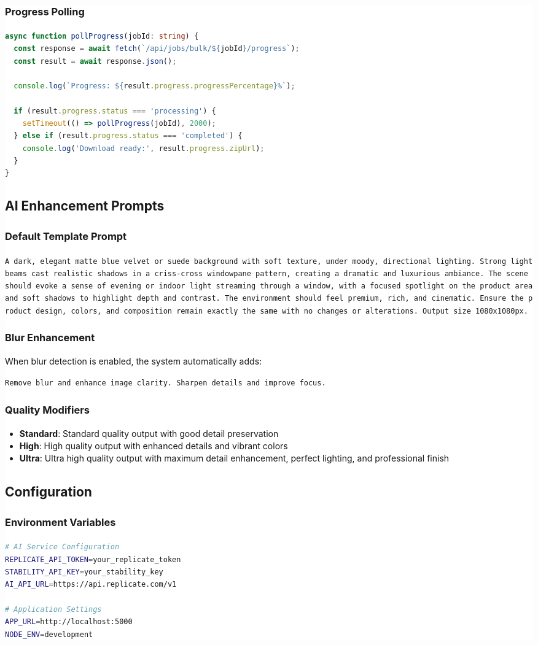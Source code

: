 ### Progress Polling

```typescript
async function pollProgress(jobId: string) {
  const response = await fetch(`/api/jobs/bulk/${jobId}/progress`);
  const result = await response.json();
  
  console.log(`Progress: ${result.progress.progressPercentage}%`);
  
  if (result.progress.status === 'processing') {
    setTimeout(() => pollProgress(jobId), 2000);
  } else if (result.progress.status === 'completed') {
    console.log('Download ready:', result.progress.zipUrl);
  }
}
```

## AI Enhancement Prompts

### Default Template Prompt
```
A dark, elegant matte blue velvet or suede background with soft texture, under moody, directional lighting. Strong light beams cast realistic shadows in a criss-cross windowpane pattern, creating a dramatic and luxurious ambiance. The scene should evoke a sense of evening or indoor light streaming through a window, with a focused spotlight on the product area and soft shadows to highlight depth and contrast. The environment should feel premium, rich, and cinematic. Ensure the product design, colors, and composition remain exactly the same with no changes or alterations. Output size 1080x1080px.
```

### Blur Enhancement
When blur detection is enabled, the system automatically adds:
```
Remove blur and enhance image clarity. Sharpen details and improve focus.
```

### Quality Modifiers
- **Standard**: Standard quality output with good detail preservation
- **High**: High quality output with enhanced details and vibrant colors  
- **Ultra**: Ultra high quality output with maximum detail enhancement, perfect lighting, and professional finish

## Configuration

### Environment Variables

```bash
# AI Service Configuration
REPLICATE_API_TOKEN=your_replicate_token
STABILITY_API_KEY=your_stability_key
AI_API_URL=https://api.replicate.com/v1

# Application Settings
APP_URL=http://localhost:5000
NODE_ENV=development
```
